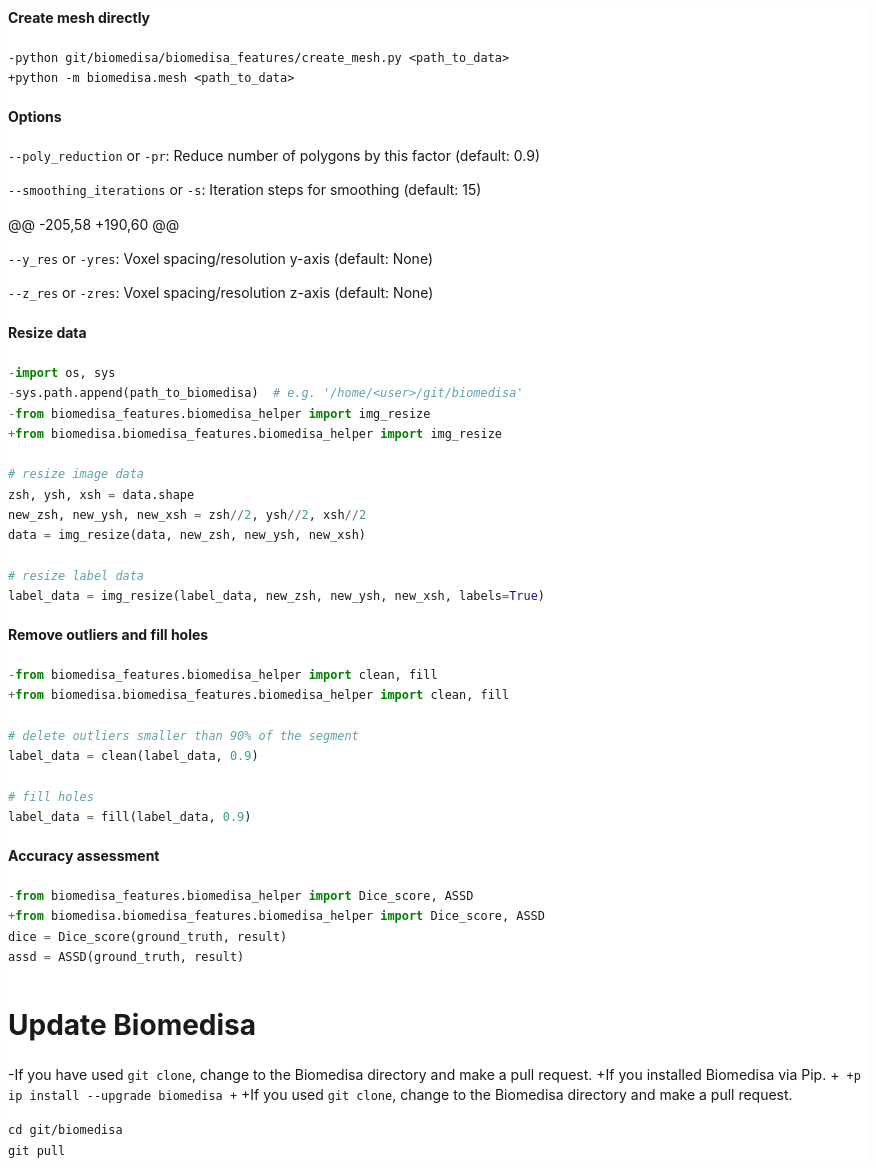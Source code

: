  #### Create mesh directly
 ```
-python git/biomedisa/biomedisa_features/create_mesh.py <path_to_data>
+python -m biomedisa.mesh <path_to_data>
 ```
 
 #### Options
 `--poly_reduction` or `-pr`: Reduce number of polygons by this factor (default: 0.9)
 
 `--smoothing_iterations` or `-s`: Iteration steps for smoothing (default: 15)
 
@@ -205,58 +190,60 @@
 
 `--y_res` or `-yres`: Voxel spacing/resolution y-axis (default: None)
 
 `--z_res` or `-zres`: Voxel spacing/resolution z-axis (default: None)
 
 #### Resize data
 ```python
-import os, sys
-sys.path.append(path_to_biomedisa)  # e.g. '/home/<user>/git/biomedisa'
-from biomedisa_features.biomedisa_helper import img_resize
+from biomedisa.biomedisa_features.biomedisa_helper import img_resize
 
 # resize image data
 zsh, ysh, xsh = data.shape
 new_zsh, new_ysh, new_xsh = zsh//2, ysh//2, xsh//2
 data = img_resize(data, new_zsh, new_ysh, new_xsh)
 
 # resize label data
 label_data = img_resize(label_data, new_zsh, new_ysh, new_xsh, labels=True)
 ```
 
 #### Remove outliers and fill holes
 ```python
-from biomedisa_features.biomedisa_helper import clean, fill
+from biomedisa.biomedisa_features.biomedisa_helper import clean, fill
 
 # delete outliers smaller than 90% of the segment
 label_data = clean(label_data, 0.9)
 
 # fill holes
 label_data = fill(label_data, 0.9)
 ```
 
 #### Accuracy assessment
 ```python
-from biomedisa_features.biomedisa_helper import Dice_score, ASSD
+from biomedisa.biomedisa_features.biomedisa_helper import Dice_score, ASSD
 dice = Dice_score(ground_truth, result)
 assd = ASSD(ground_truth, result)
 ```
 
 # Update Biomedisa
-If you have used `git clone`, change to the Biomedisa directory and make a pull request.
+If you installed Biomedisa via Pip.
+```
+pip install --upgrade biomedisa
+```
+If you used `git clone`, change to the Biomedisa directory and make a pull request.
 ```
 cd git/biomedisa
 git pull
 ```
 